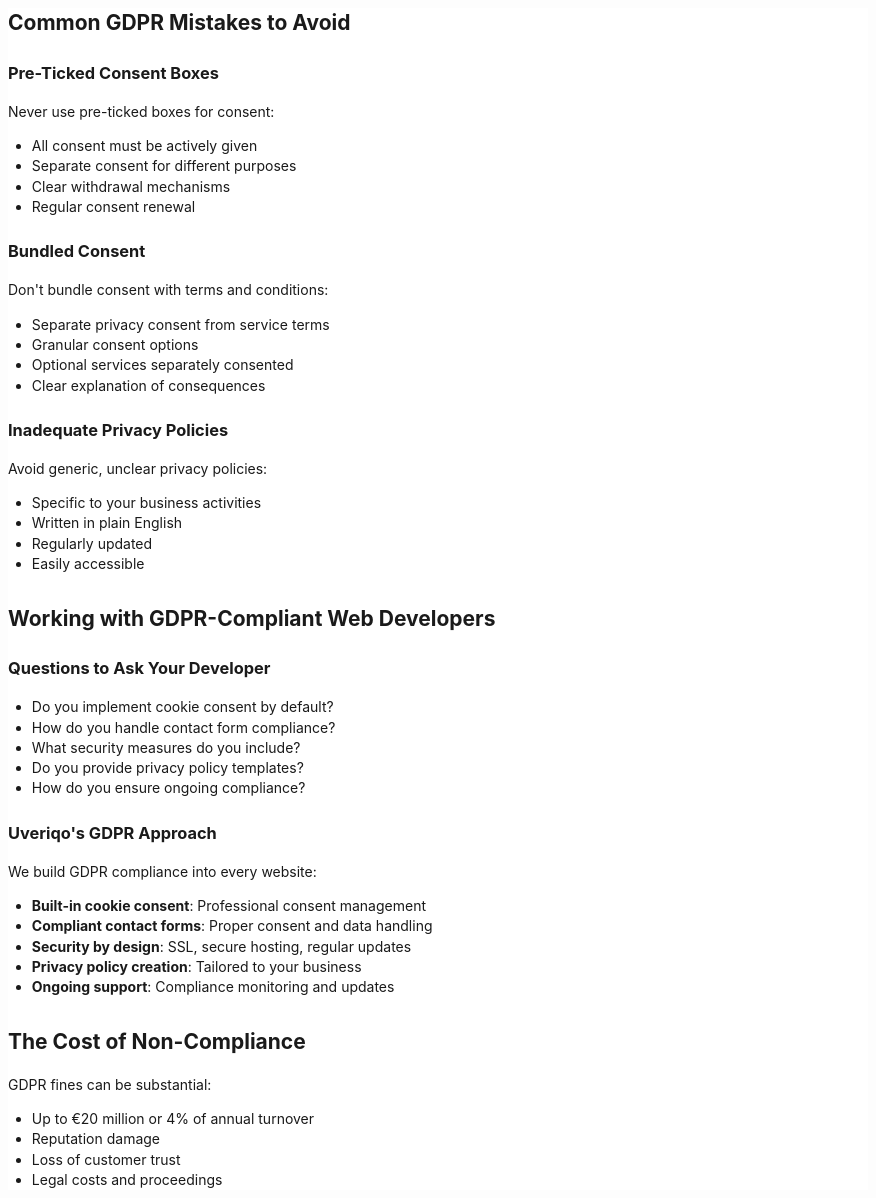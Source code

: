 ## Common GDPR Mistakes to Avoid

### Pre-Ticked Consent Boxes
Never use pre-ticked boxes for consent:
- All consent must be actively given
- Separate consent for different purposes
- Clear withdrawal mechanisms
- Regular consent renewal

### Bundled Consent
Don't bundle consent with terms and conditions:
- Separate privacy consent from service terms
- Granular consent options
- Optional services separately consented
- Clear explanation of consequences

### Inadequate Privacy Policies
Avoid generic, unclear privacy policies:
- Specific to your business activities
- Written in plain English
- Regularly updated
- Easily accessible

## Working with GDPR-Compliant Web Developers

### Questions to Ask Your Developer
- Do you implement cookie consent by default?
- How do you handle contact form compliance?
- What security measures do you include?
- Do you provide privacy policy templates?
- How do you ensure ongoing compliance?

### Uveriqo's GDPR Approach
We build GDPR compliance into every website:
- **Built-in cookie consent**: Professional consent management
- **Compliant contact forms**: Proper consent and data handling
- **Security by design**: SSL, secure hosting, regular updates
- **Privacy policy creation**: Tailored to your business
- **Ongoing support**: Compliance monitoring and updates

## The Cost of Non-Compliance

GDPR fines can be substantial:
- Up to €20 million or 4% of annual turnover
- Reputation damage
- Loss of customer trust
- Legal costs and proceedings
